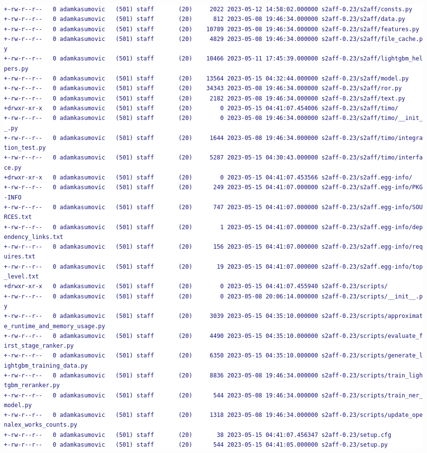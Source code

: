 ```diff
+-rw-r--r--   0 adamkasumovic   (501) staff       (20)     2022 2023-05-12 14:58:02.000000 s2aff-0.23/s2aff/consts.py
+-rw-r--r--   0 adamkasumovic   (501) staff       (20)      812 2023-05-08 19:46:34.000000 s2aff-0.23/s2aff/data.py
+-rw-r--r--   0 adamkasumovic   (501) staff       (20)    10789 2023-05-08 19:46:34.000000 s2aff-0.23/s2aff/features.py
+-rw-r--r--   0 adamkasumovic   (501) staff       (20)     4829 2023-05-08 19:46:34.000000 s2aff-0.23/s2aff/file_cache.py
+-rw-r--r--   0 adamkasumovic   (501) staff       (20)    10466 2023-05-11 17:45:39.000000 s2aff-0.23/s2aff/lightgbm_helpers.py
+-rw-r--r--   0 adamkasumovic   (501) staff       (20)    13564 2023-05-15 04:32:44.000000 s2aff-0.23/s2aff/model.py
+-rw-r--r--   0 adamkasumovic   (501) staff       (20)    34343 2023-05-08 19:46:34.000000 s2aff-0.23/s2aff/ror.py
+-rw-r--r--   0 adamkasumovic   (501) staff       (20)     2182 2023-05-08 19:46:34.000000 s2aff-0.23/s2aff/text.py
+drwxr-xr-x   0 adamkasumovic   (501) staff       (20)        0 2023-05-15 04:41:07.454006 s2aff-0.23/s2aff/timo/
+-rw-r--r--   0 adamkasumovic   (501) staff       (20)        0 2023-05-08 19:46:34.000000 s2aff-0.23/s2aff/timo/__init__.py
+-rw-r--r--   0 adamkasumovic   (501) staff       (20)     1644 2023-05-08 19:46:34.000000 s2aff-0.23/s2aff/timo/integration_test.py
+-rw-r--r--   0 adamkasumovic   (501) staff       (20)     5287 2023-05-15 04:30:43.000000 s2aff-0.23/s2aff/timo/interface.py
+drwxr-xr-x   0 adamkasumovic   (501) staff       (20)        0 2023-05-15 04:41:07.453566 s2aff-0.23/s2aff.egg-info/
+-rw-r--r--   0 adamkasumovic   (501) staff       (20)      249 2023-05-15 04:41:07.000000 s2aff-0.23/s2aff.egg-info/PKG-INFO
+-rw-r--r--   0 adamkasumovic   (501) staff       (20)      747 2023-05-15 04:41:07.000000 s2aff-0.23/s2aff.egg-info/SOURCES.txt
+-rw-r--r--   0 adamkasumovic   (501) staff       (20)        1 2023-05-15 04:41:07.000000 s2aff-0.23/s2aff.egg-info/dependency_links.txt
+-rw-r--r--   0 adamkasumovic   (501) staff       (20)      156 2023-05-15 04:41:07.000000 s2aff-0.23/s2aff.egg-info/requires.txt
+-rw-r--r--   0 adamkasumovic   (501) staff       (20)       19 2023-05-15 04:41:07.000000 s2aff-0.23/s2aff.egg-info/top_level.txt
+drwxr-xr-x   0 adamkasumovic   (501) staff       (20)        0 2023-05-15 04:41:07.455940 s2aff-0.23/scripts/
+-rw-r--r--   0 adamkasumovic   (501) staff       (20)        0 2023-05-08 20:06:14.000000 s2aff-0.23/scripts/__init__.py
+-rw-r--r--   0 adamkasumovic   (501) staff       (20)     3039 2023-05-15 04:35:10.000000 s2aff-0.23/scripts/approximate_runtime_and_memory_usage.py
+-rw-r--r--   0 adamkasumovic   (501) staff       (20)     4490 2023-05-15 04:35:10.000000 s2aff-0.23/scripts/evaluate_first_stage_ranker.py
+-rw-r--r--   0 adamkasumovic   (501) staff       (20)     6350 2023-05-15 04:35:10.000000 s2aff-0.23/scripts/generate_lightgbm_training_data.py
+-rw-r--r--   0 adamkasumovic   (501) staff       (20)     8836 2023-05-08 19:46:34.000000 s2aff-0.23/scripts/train_lightgbm_reranker.py
+-rw-r--r--   0 adamkasumovic   (501) staff       (20)      544 2023-05-08 19:46:34.000000 s2aff-0.23/scripts/train_ner_model.py
+-rw-r--r--   0 adamkasumovic   (501) staff       (20)     1318 2023-05-08 19:46:34.000000 s2aff-0.23/scripts/update_openalex_works_counts.py
+-rw-r--r--   0 adamkasumovic   (501) staff       (20)       38 2023-05-15 04:41:07.456347 s2aff-0.23/setup.cfg
+-rw-r--r--   0 adamkasumovic   (501) staff       (20)      544 2023-05-15 04:41:05.000000 s2aff-0.23/setup.py
```

